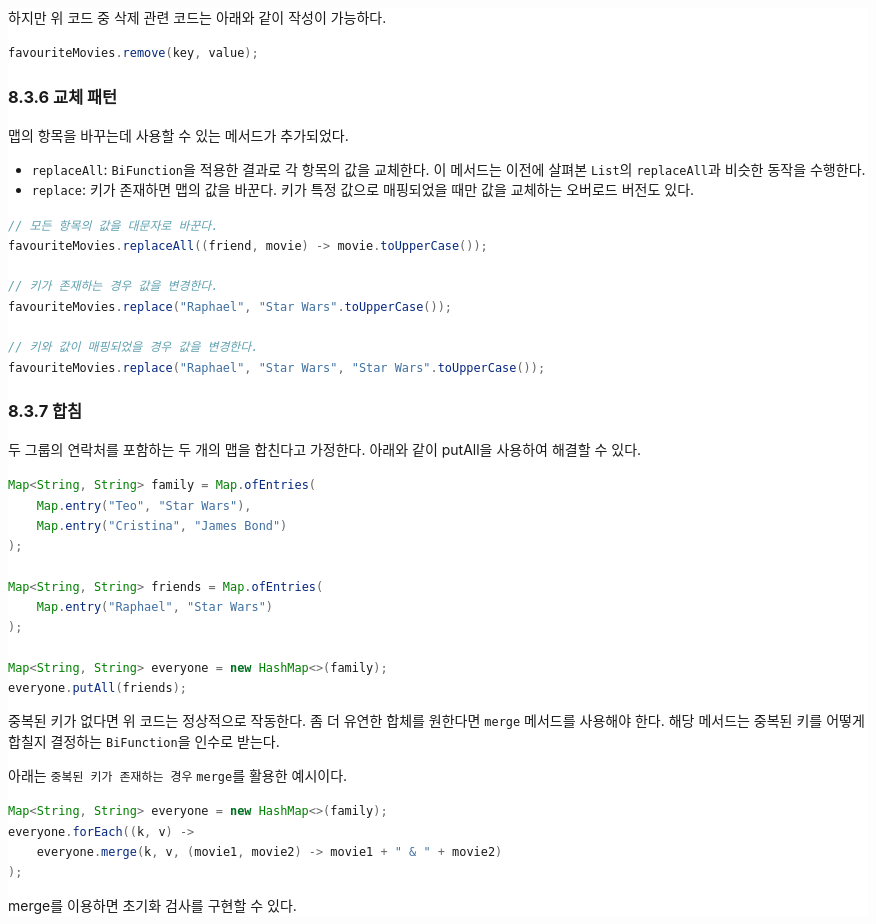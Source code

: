 하지만 위 코드 중 삭제 관련 코드는 아래와 같이 작성이 가능하다.

```java
favouriteMovies.remove(key, value);
```

### 8.3.6 교체 패턴

맵의 항목을 바꾸는데 사용할 수 있는 메서드가 추가되었다.

 * `replaceAll`: `BiFunction`을 적용한 결과로 각 항목의 값을 교체한다. 이 메서드는 이전에 살펴본 `List`의 `replaceAll`과 비슷한 동작을 수행한다. 
 * `replace`: 키가 존재하면 맵의 값을 바꾼다. 키가 특정 값으로 매핑되었을 때만 값을 교체하는 오버로드 버전도 있다.

```java
// 모든 항목의 값을 대문자로 바꾼다.
favouriteMovies.replaceAll((friend, movie) -> movie.toUpperCase());

// 키가 존재하는 경우 값을 변경한다.
favouriteMovies.replace("Raphael", "Star Wars".toUpperCase());

// 키와 값이 매핑되었을 경우 값을 변경한다.
favouriteMovies.replace("Raphael", "Star Wars", "Star Wars".toUpperCase());
```

### 8.3.7 합침

두 그룹의 연락처를 포함하는 두 개의 맵을 합친다고 가정한다. 아래와 같이 putAll을 사용하여 해결할 수 있다.

```java
Map<String, String> family = Map.ofEntries(
    Map.entry("Teo", "Star Wars"),
    Map.entry("Cristina", "James Bond")
);
        
Map<String, String> friends = Map.ofEntries(
    Map.entry("Raphael", "Star Wars")
);
        
Map<String, String> everyone = new HashMap<>(family);
everyone.putAll(friends);
```

중복된 키가 없다면 위 코드는 정상적으로 작동한다. 좀 더 유연한 합체를 원한다면 `merge` 메서드를 사용해야 한다. 해당 메서드는 중복된 키를 어떻게 합칠지 결정하는 `BiFunction`을 인수로 받는다. 

아래는 `중복된 키가 존재하는 경우` `merge`를 활용한 예시이다.

```java
Map<String, String> everyone = new HashMap<>(family);
everyone.forEach((k, v) -> 
    everyone.merge(k, v, (movie1, movie2) -> movie1 + " & " + movie2)
);
```

merge를 이용하면 초기화 검사를 구현할 수 있다.
